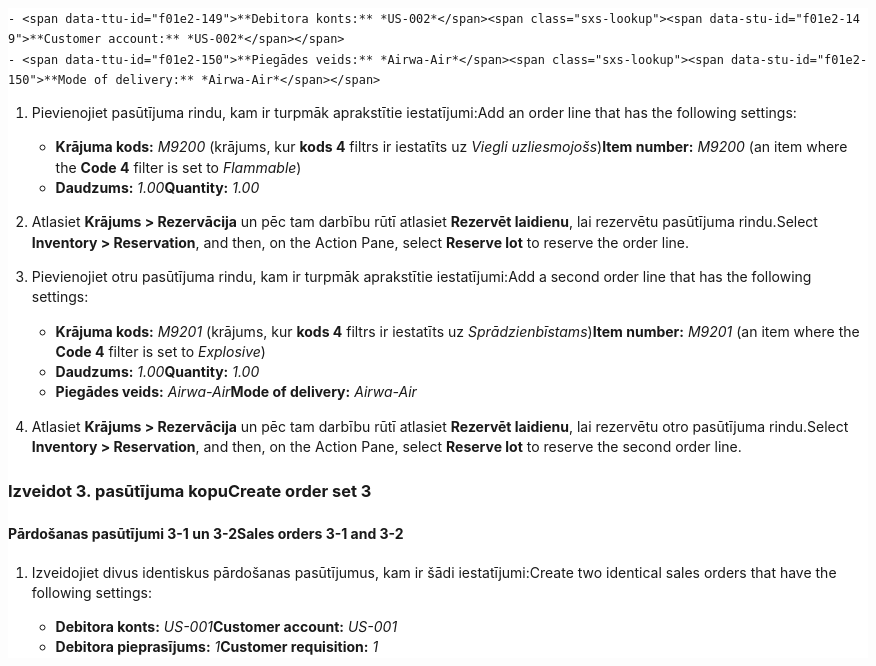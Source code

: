     - <span data-ttu-id="f01e2-149">**Debitora konts:** *US-002*</span><span class="sxs-lookup"><span data-stu-id="f01e2-149">**Customer account:** *US-002*</span></span>
    - <span data-ttu-id="f01e2-150">**Piegādes veids:** *Airwa-Air*</span><span class="sxs-lookup"><span data-stu-id="f01e2-150">**Mode of delivery:** *Airwa-Air*</span></span>

1. <span data-ttu-id="f01e2-151">Pievienojiet pasūtījuma rindu, kam ir turpmāk aprakstītie iestatījumi:</span><span class="sxs-lookup"><span data-stu-id="f01e2-151">Add an order line that has the following settings:</span></span>

    - <span data-ttu-id="f01e2-152">**Krājuma kods:** *M9200* (krājums, kur **kods 4** filtrs ir iestatīts uz *Viegli uzliesmojošs*)</span><span class="sxs-lookup"><span data-stu-id="f01e2-152">**Item number:** *M9200* (an item where the **Code 4** filter is set to *Flammable*)</span></span>
    - <span data-ttu-id="f01e2-153">**Daudzums:** *1.00*</span><span class="sxs-lookup"><span data-stu-id="f01e2-153">**Quantity:** *1.00*</span></span>

1. <span data-ttu-id="f01e2-154">Atlasiet **Krājums \> Rezervācija** un pēc tam darbību rūtī atlasiet **Rezervēt laidienu**, lai rezervētu pasūtījuma rindu.</span><span class="sxs-lookup"><span data-stu-id="f01e2-154">Select **Inventory \> Reservation**, and then, on the Action Pane, select **Reserve lot** to reserve the order line.</span></span>
1. <span data-ttu-id="f01e2-155">Pievienojiet otru pasūtījuma rindu, kam ir turpmāk aprakstītie iestatījumi:</span><span class="sxs-lookup"><span data-stu-id="f01e2-155">Add a second order line that has the following settings:</span></span>

    - <span data-ttu-id="f01e2-156">**Krājuma kods:** *M9201* (krājums, kur **kods 4** filtrs ir iestatīts uz *Sprādzienbīstams*)</span><span class="sxs-lookup"><span data-stu-id="f01e2-156">**Item number:** *M9201* (an item where the **Code 4** filter is set to *Explosive*)</span></span>
    - <span data-ttu-id="f01e2-157">**Daudzums:** *1.00*</span><span class="sxs-lookup"><span data-stu-id="f01e2-157">**Quantity:** *1.00*</span></span>
    - <span data-ttu-id="f01e2-158">**Piegādes veids:** *Airwa-Air*</span><span class="sxs-lookup"><span data-stu-id="f01e2-158">**Mode of delivery:** *Airwa-Air*</span></span>

1. <span data-ttu-id="f01e2-159">Atlasiet **Krājums \> Rezervācija** un pēc tam darbību rūtī atlasiet **Rezervēt laidienu**, lai rezervētu otro pasūtījuma rindu.</span><span class="sxs-lookup"><span data-stu-id="f01e2-159">Select **Inventory \> Reservation**, and then, on the Action Pane, select **Reserve lot** to reserve the second order line.</span></span>

### <a name="create-order-set-3"></a><span data-ttu-id="f01e2-160">Izveidot 3. pasūtījuma kopu</span><span class="sxs-lookup"><span data-stu-id="f01e2-160">Create order set 3</span></span>

#### <a name="sales-orders-3-1-and-3-2"></a><span data-ttu-id="f01e2-161">Pārdošanas pasūtījumi 3-1 un 3-2</span><span class="sxs-lookup"><span data-stu-id="f01e2-161">Sales orders 3-1 and 3-2</span></span>

1. <span data-ttu-id="f01e2-162">Izveidojiet divus identiskus pārdošanas pasūtījumus, kam ir šādi iestatījumi:</span><span class="sxs-lookup"><span data-stu-id="f01e2-162">Create two identical sales orders that have the following settings:</span></span>

    - <span data-ttu-id="f01e2-163">**Debitora konts:** *US-001*</span><span class="sxs-lookup"><span data-stu-id="f01e2-163">**Customer account:** *US-001*</span></span>
    - <span data-ttu-id="f01e2-164">**Debitora pieprasījums:** *1*</span><span class="sxs-lookup"><span data-stu-id="f01e2-164">**Customer requisition:** *1*</span></span>
